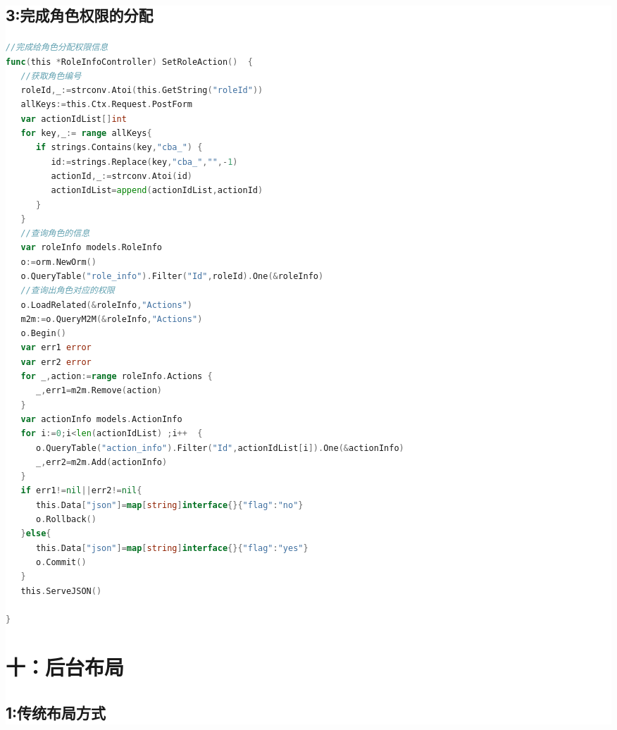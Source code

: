 ## 3:完成角色权限的分配

```go
//完成给角色分配权限信息
func(this *RoleInfoController) SetRoleAction()  {
   //获取角色编号
   roleId,_:=strconv.Atoi(this.GetString("roleId"))
   allKeys:=this.Ctx.Request.PostForm
   var actionIdList[]int
   for key,_:= range allKeys{
      if strings.Contains(key,"cba_") {
         id:=strings.Replace(key,"cba_","",-1)
         actionId,_:=strconv.Atoi(id)
         actionIdList=append(actionIdList,actionId)
      }
   }
   //查询角色的信息
   var roleInfo models.RoleInfo
   o:=orm.NewOrm()
   o.QueryTable("role_info").Filter("Id",roleId).One(&roleInfo)
   //查询出角色对应的权限
   o.LoadRelated(&roleInfo,"Actions")
   m2m:=o.QueryM2M(&roleInfo,"Actions")
   o.Begin()
   var err1 error
   var err2 error
   for _,action:=range roleInfo.Actions {
      _,err1=m2m.Remove(action)
   }
   var actionInfo models.ActionInfo
   for i:=0;i<len(actionIdList) ;i++  {
      o.QueryTable("action_info").Filter("Id",actionIdList[i]).One(&actionInfo)
      _,err2=m2m.Add(actionInfo)
   }
   if err1!=nil||err2!=nil{
      this.Data["json"]=map[string]interface{}{"flag":"no"}
      o.Rollback()
   }else{
      this.Data["json"]=map[string]interface{}{"flag":"yes"}
      o.Commit()
   }
   this.ServeJSON()

}
```

# 十：后台布局

## 1:传统布局方式
